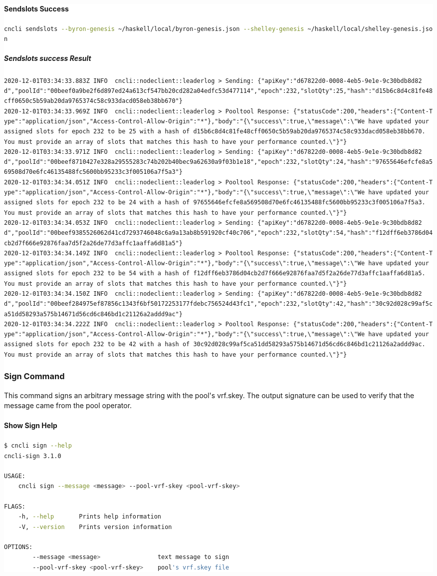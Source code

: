 #### Sendslots Success

```bash
cncli sendslots --byron-genesis ~/haskell/local/byron-genesis.json --shelley-genesis ~/haskell/local/shelley-genesis.json
```

##### Sendslots success Result

```text
2020-12-01T03:34:33.883Z INFO  cncli::nodeclient::leaderlog > Sending: {"apiKey":"d67822d0-0008-4eb5-9e1e-9c30bdb8d82d","poolId":"00beef0a9be2f6d897ed24a613cf547bb20cd282a04edfc53d477114","epoch":232,"slotQty":25,"hash":"d15b6c8d4c81fe48cff0650c5b59ab20da9765374c58c933dacd058eb38bb670"}
2020-12-01T03:34:33.969Z INFO  cncli::nodeclient::leaderlog > Pooltool Response: {"statusCode":200,"headers":{"Content-Type":"application/json","Access-Control-Allow-Origin":"*"},"body":"{\"success\":true,\"message\":\"We have updated your assigned slots for epoch 232 to be 25 with a hash of d15b6c8d4c81fe48cff0650c5b59ab20da9765374c58c933dacd058eb38bb670.  You must provide an array of slots that matches this hash to have your performance counted.\"}"}
2020-12-01T03:34:33.971Z INFO  cncli::nodeclient::leaderlog > Sending: {"apiKey":"d67822d0-0008-4eb5-9e1e-9c30bdb8d82d","poolId":"00beef8710427e328a29555283c74b202b40bec9a62630a9f03b1e18","epoch":232,"slotQty":24,"hash":"97655646efcfe8a569508d70e6fc46135488fc5600bb95233c3f005106a7f5a3"}
2020-12-01T03:34:34.051Z INFO  cncli::nodeclient::leaderlog > Pooltool Response: {"statusCode":200,"headers":{"Content-Type":"application/json","Access-Control-Allow-Origin":"*"},"body":"{\"success\":true,\"message\":\"We have updated your assigned slots for epoch 232 to be 24 with a hash of 97655646efcfe8a569508d70e6fc46135488fc5600bb95233c3f005106a7f5a3.  You must provide an array of slots that matches this hash to have your performance counted.\"}"}
2020-12-01T03:34:34.053Z INFO  cncli::nodeclient::leaderlog > Sending: {"apiKey":"d67822d0-0008-4eb5-9e1e-9c30bdb8d82d","poolId":"00beef9385526062d41cd7293746048c6a9a13ab8b591920cf40c706","epoch":232,"slotQty":54,"hash":"f12dff6eb3786d04cb2d7f666e92876faa7d5f2a26de77d3affc1aaffa6d81a5"}
2020-12-01T03:34:34.149Z INFO  cncli::nodeclient::leaderlog > Pooltool Response: {"statusCode":200,"headers":{"Content-Type":"application/json","Access-Control-Allow-Origin":"*"},"body":"{\"success\":true,\"message\":\"We have updated your assigned slots for epoch 232 to be 54 with a hash of f12dff6eb3786d04cb2d7f666e92876faa7d5f2a26de77d3affc1aaffa6d81a5.  You must provide an array of slots that matches this hash to have your performance counted.\"}"}
2020-12-01T03:34:34.150Z INFO  cncli::nodeclient::leaderlog > Sending: {"apiKey":"d67822d0-0008-4eb5-9e1e-9c30bdb8d82d","poolId":"00beef284975ef87856c1343f6bf50172253177fdebc756524d43fc1","epoch":232,"slotQty":42,"hash":"30c92d028c99af5ca51dd58293a575b14671d56cd6c846bd1c21126a2addd9ac"}
2020-12-01T03:34:34.222Z INFO  cncli::nodeclient::leaderlog > Pooltool Response: {"statusCode":200,"headers":{"Content-Type":"application/json","Access-Control-Allow-Origin":"*"},"body":"{\"success\":true,\"message\":\"We have updated your assigned slots for epoch 232 to be 42 with a hash of 30c92d028c99af5ca51dd58293a575b14671d56cd6c846bd1c21126a2addd9ac.  You must provide an array of slots that matches this hash to have your performance counted.\"}"}
```

### Sign Command

This command signs an arbitrary message string with the pool's vrf.skey. The output signature can be used to verify that the message came from the pool operator.

#### Show Sign Help

```bash
$ cncli sign --help
cncli-sign 3.1.0

USAGE:
    cncli sign --message <message> --pool-vrf-skey <pool-vrf-skey>

FLAGS:
    -h, --help       Prints help information
    -V, --version    Prints version information

OPTIONS:
        --message <message>                text message to sign
        --pool-vrf-skey <pool-vrf-skey>    pool's vrf.skey file
```
